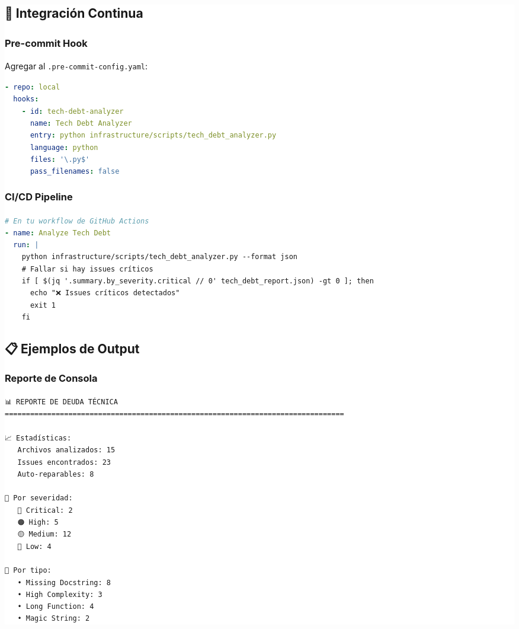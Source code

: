 ## 🔄 Integración Continua

### Pre-commit Hook

Agregar al `.pre-commit-config.yaml`:

```yaml
- repo: local
  hooks:
    - id: tech-debt-analyzer
      name: Tech Debt Analyzer
      entry: python infrastructure/scripts/tech_debt_analyzer.py
      language: python
      files: '\.py$'
      pass_filenames: false
```

### CI/CD Pipeline

```yaml
# En tu workflow de GitHub Actions
- name: Analyze Tech Debt
  run: |
    python infrastructure/scripts/tech_debt_analyzer.py --format json
    # Fallar si hay issues críticos
    if [ $(jq '.summary.by_severity.critical // 0' tech_debt_report.json) -gt 0 ]; then
      echo "❌ Issues críticos detectados"
      exit 1
    fi
```

## 📋 Ejemplos de Output

### Reporte de Consola

```
📊 REPORTE DE DEUDA TÉCNICA
================================================================================

📈 Estadísticas:
   Archivos analizados: 15
   Issues encontrados: 23
   Auto-reparables: 8

🚨 Por severidad:
   🔴 Critical: 2
   🟠 High: 5
   🟡 Medium: 12
   🔵 Low: 4

🔧 Por tipo:
   • Missing Docstring: 8
   • High Complexity: 3
   • Long Function: 4
   • Magic String: 2
```
